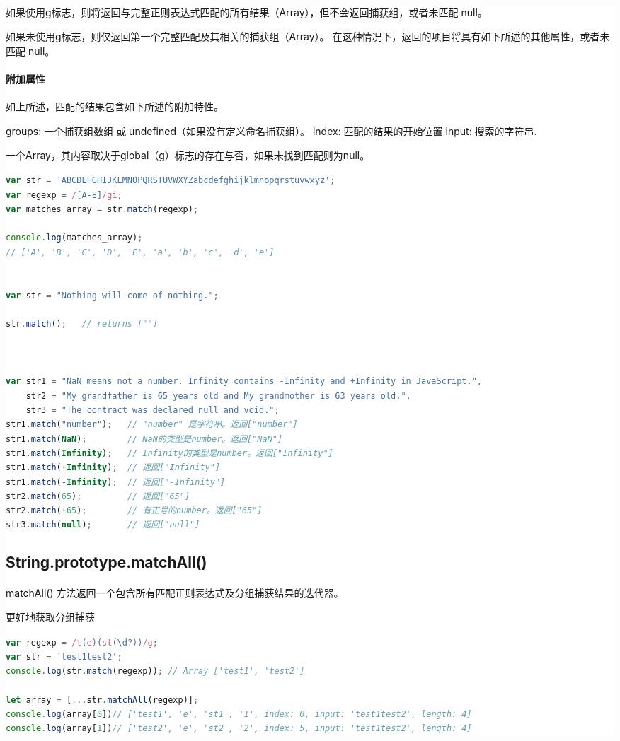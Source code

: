 如果使用g标志，则将返回与完整正则表达式匹配的所有结果（Array），但不会返回捕获组，或者未匹配 null。

如果未使用g标志，则仅返回第一个完整匹配及其相关的捕获组（Array）。 在这种情况下，返回的项目将具有如下所述的其他属性，或者未匹配 null。

#### 附加属性
如上所述，匹配的结果包含如下所述的附加特性。

groups: 一个捕获组数组 或 undefined（如果没有定义命名捕获组）。
index: 匹配的结果的开始位置
input: 搜索的字符串.

一个Array，其内容取决于global（g）标志的存在与否，如果未找到匹配则为null。

```js
var str = 'ABCDEFGHIJKLMNOPQRSTUVWXYZabcdefghijklmnopqrstuvwxyz';
var regexp = /[A-E]/gi;
var matches_array = str.match(regexp);

console.log(matches_array);
// ['A', 'B', 'C', 'D', 'E', 'a', 'b', 'c', 'd', 'e']


var str = "Nothing will come of nothing.";

str.match();   // returns [""]



var str1 = "NaN means not a number. Infinity contains -Infinity and +Infinity in JavaScript.",
    str2 = "My grandfather is 65 years old and My grandmother is 63 years old.",
    str3 = "The contract was declared null and void.";
str1.match("number");   // "number" 是字符串。返回["number"]
str1.match(NaN);        // NaN的类型是number。返回["NaN"]
str1.match(Infinity);   // Infinity的类型是number。返回["Infinity"]
str1.match(+Infinity);  // 返回["Infinity"]
str1.match(-Infinity);  // 返回["-Infinity"]
str2.match(65);         // 返回["65"]
str2.match(+65);        // 有正号的number。返回["65"]
str3.match(null);       // 返回["null"]
```

## String.prototype.matchAll()
matchAll() 方法返回一个包含所有匹配正则表达式及分组捕获结果的迭代器。

更好地获取分组捕获
```js
var regexp = /t(e)(st(\d?))/g;
var str = 'test1test2';
console.log(str.match(regexp)); // Array ['test1', 'test2']

let array = [...str.matchAll(regexp)];
console.log(array[0])// ['test1', 'e', 'st1', '1', index: 0, input: 'test1test2', length: 4]
console.log(array[1])// ['test2', 'e', 'st2', '2', index: 5, input: 'test1test2', length: 4]


```
